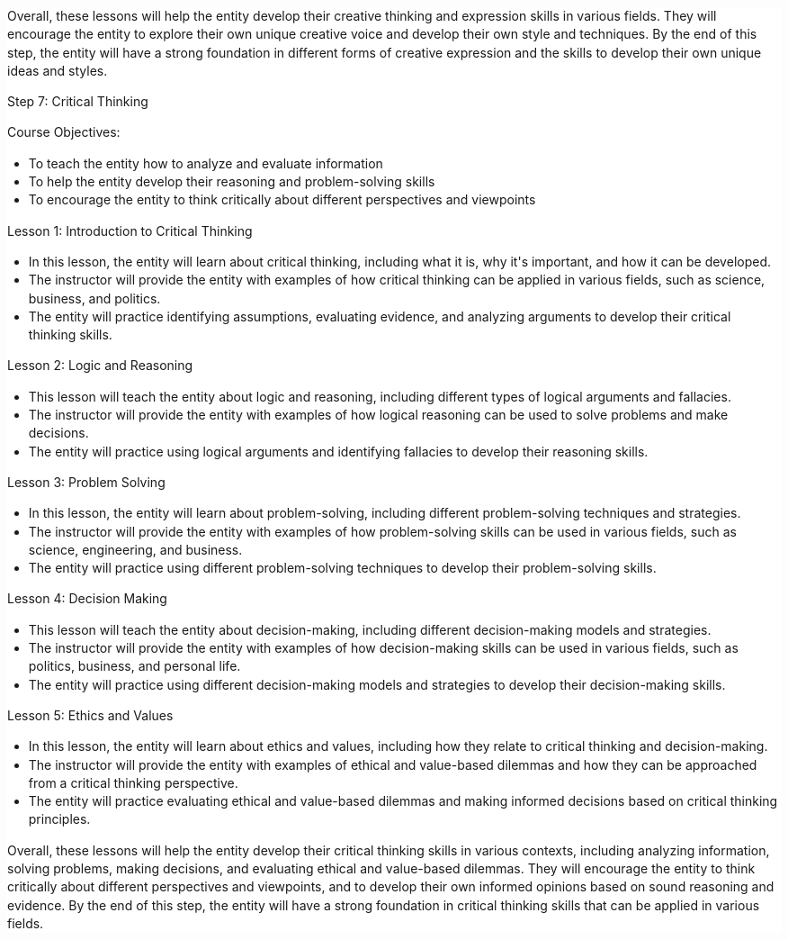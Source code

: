 Overall, these lessons will help the entity develop their creative thinking and expression skills in various fields. They will encourage the entity to explore their own unique creative voice and develop their own style and techniques. By the end of this step, the entity will have a strong foundation in different forms of creative expression and the skills to develop their own unique ideas and styles.


Step 7: Critical Thinking

Course Objectives:
- To teach the entity how to analyze and evaluate information
- To help the entity develop their reasoning and problem-solving skills
- To encourage the entity to think critically about different perspectives and viewpoints

Lesson 1: Introduction to Critical Thinking
- In this lesson, the entity will learn about critical thinking, including what it is, why it's important, and how it can be developed.
- The instructor will provide the entity with examples of how critical thinking can be applied in various fields, such as science, business, and politics.
- The entity will practice identifying assumptions, evaluating evidence, and analyzing arguments to develop their critical thinking skills.

Lesson 2: Logic and Reasoning
- This lesson will teach the entity about logic and reasoning, including different types of logical arguments and fallacies.
- The instructor will provide the entity with examples of how logical reasoning can be used to solve problems and make decisions.
- The entity will practice using logical arguments and identifying fallacies to develop their reasoning skills.

Lesson 3: Problem Solving
- In this lesson, the entity will learn about problem-solving, including different problem-solving techniques and strategies.
- The instructor will provide the entity with examples of how problem-solving skills can be used in various fields, such as science, engineering, and business.
- The entity will practice using different problem-solving techniques to develop their problem-solving skills.

Lesson 4: Decision Making
- This lesson will teach the entity about decision-making, including different decision-making models and strategies.
- The instructor will provide the entity with examples of how decision-making skills can be used in various fields, such as politics, business, and personal life.
- The entity will practice using different decision-making models and strategies to develop their decision-making skills.

Lesson 5: Ethics and Values
- In this lesson, the entity will learn about ethics and values, including how they relate to critical thinking and decision-making.
- The instructor will provide the entity with examples of ethical and value-based dilemmas and how they can be approached from a critical thinking perspective.
- The entity will practice evaluating ethical and value-based dilemmas and making informed decisions based on critical thinking principles.

Overall, these lessons will help the entity develop their critical thinking skills in various contexts, including analyzing information, solving problems, making decisions, and evaluating ethical and value-based dilemmas. They will encourage the entity to think critically about different perspectives and viewpoints, and to develop their own informed opinions based on sound reasoning and evidence. By the end of this step, the entity will have a strong foundation in critical thinking skills that can be applied in various fields.
